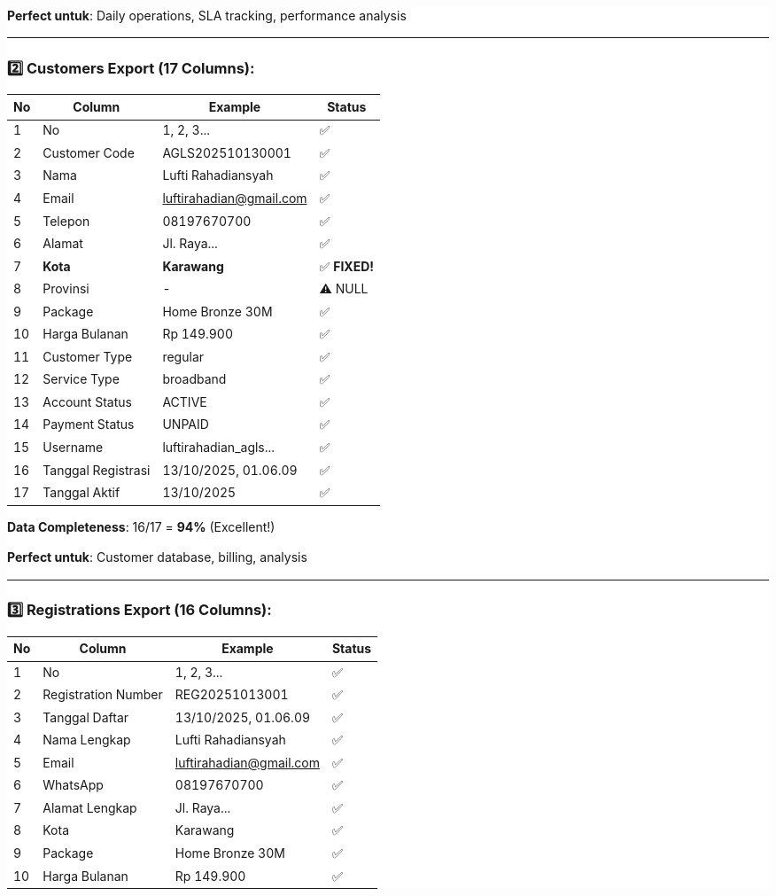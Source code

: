 **Perfect untuk**: Daily operations, SLA tracking, performance analysis

---

### **2️⃣ Customers Export (17 Columns):**

| No | Column | Example | Status |
|----|--------|---------|--------|
| 1 | No | 1, 2, 3... | ✅ |
| 2 | Customer Code | AGLS202510130001 | ✅ |
| 3 | Nama | Lufti Rahadiansyah | ✅ |
| 4 | Email | luftirahadian@gmail.com | ✅ |
| 5 | Telepon | 08197670700 | ✅ |
| 6 | Alamat | Jl. Raya... | ✅ |
| 7 | **Kota** | **Karawang** | ✅ **FIXED!** |
| 8 | Provinsi | - | ⚠️ NULL |
| 9 | Package | Home Bronze 30M | ✅ |
| 10 | Harga Bulanan | Rp 149.900 | ✅ |
| 11 | Customer Type | regular | ✅ |
| 12 | Service Type | broadband | ✅ |
| 13 | Account Status | ACTIVE | ✅ |
| 14 | Payment Status | UNPAID | ✅ |
| 15 | Username | luftirahadian_agls... | ✅ |
| 16 | Tanggal Registrasi | 13/10/2025, 01.06.09 | ✅ |
| 17 | Tanggal Aktif | 13/10/2025 | ✅ |

**Data Completeness**: 16/17 = **94%** (Excellent!)

**Perfect untuk**: Customer database, billing, analysis

---

### **3️⃣ Registrations Export (16 Columns):**

| No | Column | Example | Status |
|----|--------|---------|--------|
| 1 | No | 1, 2, 3... | ✅ |
| 2 | Registration Number | REG20251013001 | ✅ |
| 3 | Tanggal Daftar | 13/10/2025, 01.06.09 | ✅ |
| 4 | Nama Lengkap | Lufti Rahadiansyah | ✅ |
| 5 | Email | luftirahadian@gmail.com | ✅ |
| 6 | WhatsApp | 08197670700 | ✅ |
| 7 | Alamat Lengkap | Jl. Raya... | ✅ |
| 8 | Kota | Karawang | ✅ |
| 9 | Package | Home Bronze 30M | ✅ |
| 10 | Harga Bulanan | Rp 149.900 | ✅ |